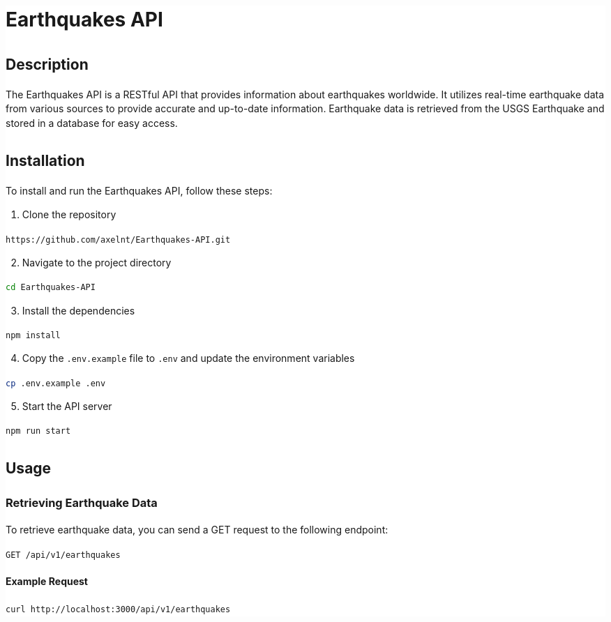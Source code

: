 # Earthquakes API

## Description

The Earthquakes API is a RESTful API that provides information about earthquakes worldwide. It utilizes real-time earthquake data from various sources to provide accurate and up-to-date information. Earthquake data is retrieved from the USGS Earthquake and stored in a database for easy access.

## Installation

To install and run the Earthquakes API, follow these steps:

1. Clone the repository

```bash
https://github.com/axelnt/Earthquakes-API.git
```

2. Navigate to the project directory

```bash
cd Earthquakes-API
```

3. Install the dependencies

```bash
npm install
```

4. Copy the `.env.example` file to `.env` and update the environment variables

```bash
cp .env.example .env
```

5. Start the API server

```bash
npm run start
```

## Usage

### Retrieving Earthquake Data

To retrieve earthquake data, you can send a GET request to the following endpoint:

```
GET /api/v1/earthquakes
```

#### Example Request

```bash
curl http://localhost:3000/api/v1/earthquakes
```
